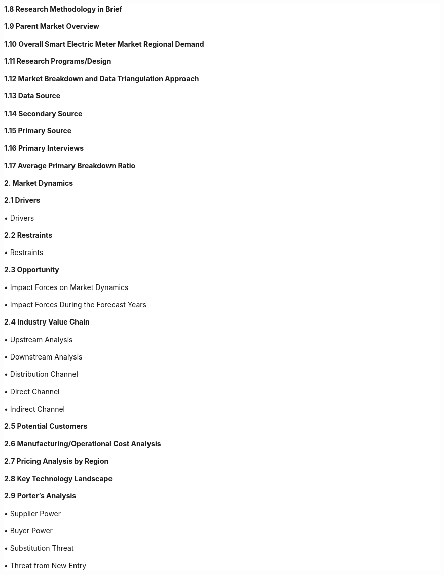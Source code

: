 <strong>1.8 Research Methodology in Brief</strong>

<strong>1.9 Parent Market Overview</strong>

<strong>1.10 Overall Smart Electric Meter Market Regional Demand</strong>

<strong>1.11 Research Programs/Design</strong>

<strong>1.12 Market Breakdown and Data Triangulation Approach</strong>

<strong>1.13 Data Source</strong>

<strong>1.14 Secondary Source</strong>

<strong>1.15 Primary Source</strong>

<strong>1.16 Primary Interviews</strong>

<strong>1.17 Average Primary Breakdown Ratio</strong>

<strong>2. Market Dynamics</strong>

<strong>2.1 Drivers</strong>

• Drivers

<strong>2.2 Restraints</strong>

• Restraints

<strong>2.3 Opportunity</strong>

• Impact Forces on Market Dynamics

• Impact Forces During the Forecast Years

<strong>2.4 Industry Value Chain</strong>

• Upstream Analysis

• Downstream Analysis

• Distribution Channel

• Direct Channel

• Indirect Channel

<strong>2.5 Potential Customers</strong>

<strong>2.6 Manufacturing/Operational Cost Analysis</strong>

<strong>2.7 Pricing Analysis by Region</strong>

<strong>2.8 Key Technology Landscape</strong>

<strong>2.9 Porter’s Analysis</strong>

• Supplier Power

• Buyer Power

• Substitution Threat

• Threat from New Entry
